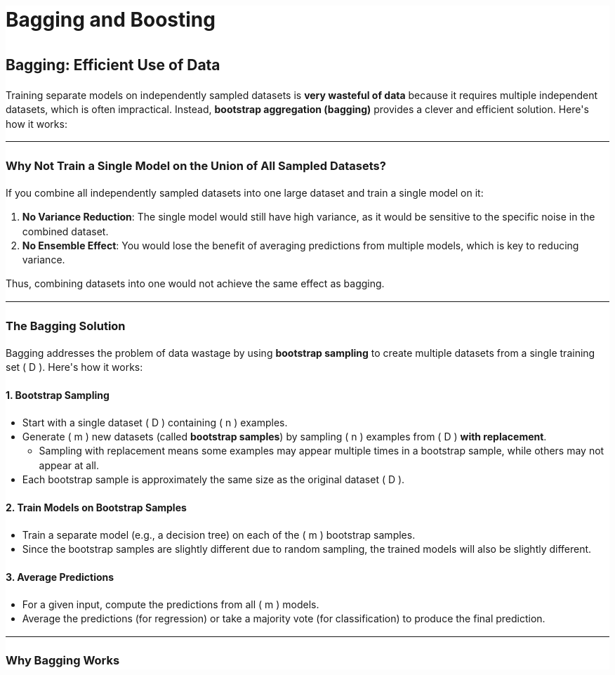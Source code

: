 # Bagging and Boosting

## Bagging: Efficient Use of Data

Training separate models on independently sampled datasets is **very wasteful of data** because it requires multiple independent datasets, which is often impractical. Instead, **bootstrap aggregation (bagging)** provides a clever and efficient solution. Here's how it works:

---

### Why Not Train a Single Model on the Union of All Sampled Datasets?

If you combine all independently sampled datasets into one large dataset and train a single model on it:
1. **No Variance Reduction**: The single model would still have high variance, as it would be sensitive to the specific noise in the combined dataset.
2. **No Ensemble Effect**: You would lose the benefit of averaging predictions from multiple models, which is key to reducing variance.

Thus, combining datasets into one would not achieve the same effect as bagging.

---

### The Bagging Solution

Bagging addresses the problem of data wastage by using **bootstrap sampling** to create multiple datasets from a single training set \( D \). Here's how it works:

#### 1. Bootstrap Sampling
- Start with a single dataset \( D \) containing \( n \) examples.
- Generate \( m \) new datasets (called **bootstrap samples**) by sampling \( n \) examples from \( D \) **with replacement**.
  - Sampling with replacement means some examples may appear multiple times in a bootstrap sample, while others may not appear at all.
- Each bootstrap sample is approximately the same size as the original dataset \( D \).

#### 2. Train Models on Bootstrap Samples
- Train a separate model (e.g., a decision tree) on each of the \( m \) bootstrap samples.
- Since the bootstrap samples are slightly different due to random sampling, the trained models will also be slightly different.

#### 3. Average Predictions
- For a given input, compute the predictions from all \( m \) models.
- Average the predictions (for regression) or take a majority vote (for classification) to produce the final prediction.

---

### Why Bagging Works
